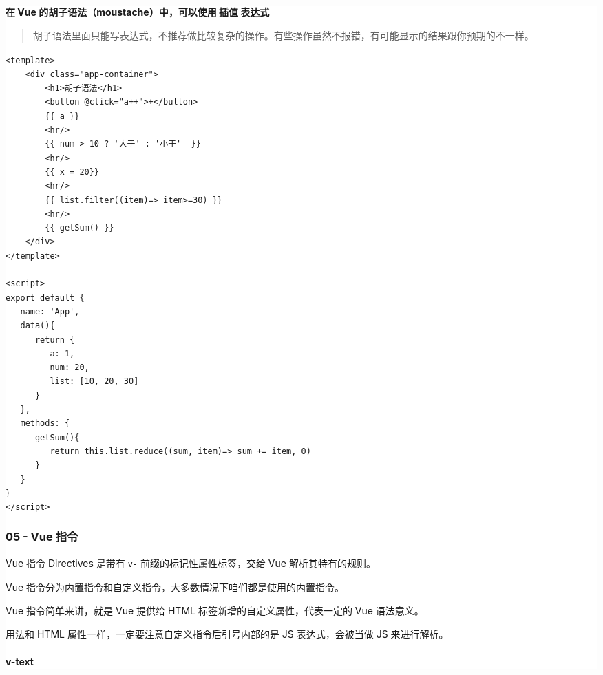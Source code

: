 **在 Vue 的胡子语法（moustache）中，可以使用 插值 表达式**

> 胡子语法里面只能写表达式，不推荐做比较复杂的操作。有些操作虽然不报错，有可能显示的结果跟你预期的不一样。

```vue
<template>
    <div class="app-container">
        <h1>胡子语法</h1>
        <button @click="a++">+</button>
        {{ a }}
        <hr/>
        {{ num > 10 ? '大于' : '小于'  }}
        <hr/>
        {{ x = 20}}
        <hr/>
        {{ list.filter((item)=> item>=30) }}
        <hr/>
        {{ getSum() }}
    </div>
</template>

<script>
export default {
   name: 'App',
   data(){
      return {
         a: 1,
         num: 20,
         list: [10, 20, 30]
      }
   },
   methods: {
      getSum(){
         return this.list.reduce((sum, item)=> sum += item, 0)
      }
   }
}
</script>
```



### 05 - Vue 指令

Vue 指令  Directives 是带有 `v-` 前缀的标记性属性标签，交给 Vue 解析其特有的规则。

Vue 指令分为内置指令和自定义指令，大多数情况下咱们都是使用的内置指令。

Vue 指令简单来讲，就是 Vue 提供给 HTML 标签新增的自定义属性，代表一定的 Vue 语法意义。

用法和  HTML 属性一样，一定要注意自定义指令后引号内部的是 JS 表达式，会被当做 JS 来进行解析。



#### v-text
